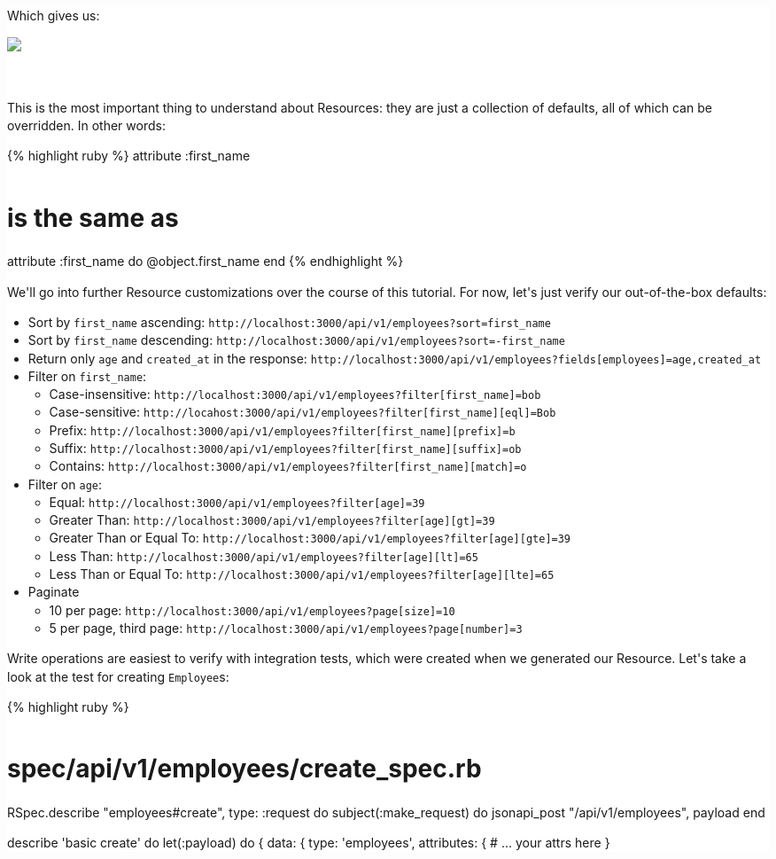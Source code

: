 Which gives us:

![](https://user-images.githubusercontent.com/55264/45098021-25598c80-b0f2-11e8-965e-c245f91899ce.png)

<br />

This is the most important thing to understand about Resources: they are
just a collection of defaults, all of which can be overridden. In other
words:

{% highlight ruby %}
attribute :first_name

# is the same as

attribute :first_name do
  @object.first_name
end
{% endhighlight %}

We'll go into further Resource customizations over the course of this
tutorial. For now, let's just verify our out-of-the-box defaults:

* Sort by `first_name` ascending: `http://localhost:3000/api/v1/employees?sort=first_name`
* Sort by `first_name` descending: `http://localhost:3000/api/v1/employees?sort=-first_name`
* Return only `age` and `created_at` in the response: `http://localhost:3000/api/v1/employees?fields[employees]=age,created_at`
* Filter on `first_name`:
  * Case-insensitive: `http://localhost:3000/api/v1/employees?filter[first_name]=bob`
  * Case-sensitive: `http://locahost:3000/api/v1/employees?filter[first_name][eql]=Bob`
  * Prefix: `http://localhost:3000/api/v1/employees?filter[first_name][prefix]=b`
  * Suffix: `http://localhost:3000/api/v1/employees?filter[first_name][suffix]=ob`
  * Contains: `http://localhost:3000/api/v1/employees?filter[first_name][match]=o`
* Filter on `age`:
  * Equal: `http://localhost:3000/api/v1/employees?filter[age]=39`
  * Greater Than: `http://localhost:3000/api/v1/employees?filter[age][gt]=39`
  * Greater Than or Equal To: `http://localhost:3000/api/v1/employees?filter[age][gte]=39`
  * Less Than: `http://localhost:3000/api/v1/employees?filter[age][lt]=65`
  * Less Than or Equal To: `http://localhost:3000/api/v1/employees?filter[age][lte]=65`
* Paginate
  * 10 per page: `http://localhost:3000/api/v1/employees?page[size]=10`
  * 5 per page, third page:
    `http://localhost:3000/api/v1/employees?page[number]=3`

Write operations are easiest to verify with integration tests, which
were created when we generated our Resource. Let's take a look at the
test for creating `Employee`s:

{% highlight ruby %}
# spec/api/v1/employees/create_spec.rb

RSpec.describe "employees#create", type: :request do
  subject(:make_request) do
    jsonapi_post "/api/v1/employees", payload
  end

  describe 'basic create' do
    let(:payload) do
      {
        data: {
          type: 'employees',
          attributes: {
            # ... your attrs here
          }